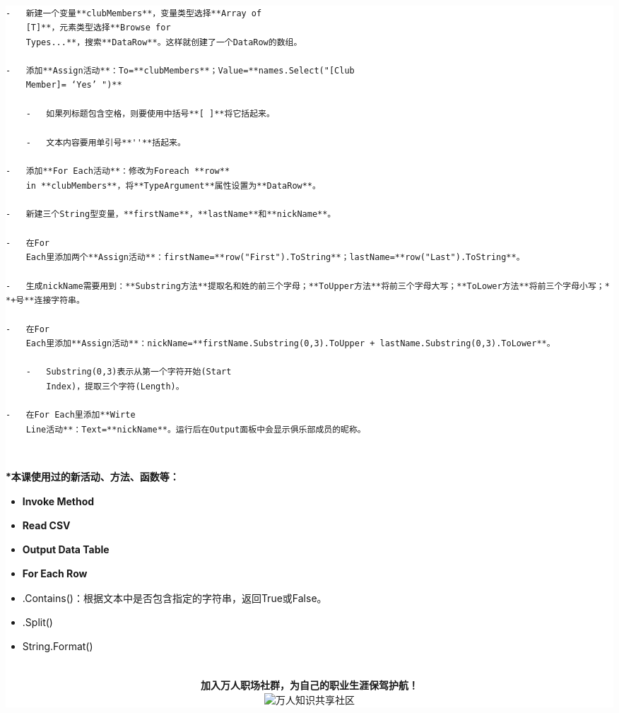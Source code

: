     -   新建一个变量**clubMembers**，变量类型选择**Array of
        [T]**，元素类型选择**Browse for
        Types...**，搜索**DataRow**。这样就创建了一个DataRow的数组。

    -   添加**Assign活动**：To=**clubMembers**；Value=**names.Select("[Club
        Member]= ‘Yes’ ")**

        -   如果列标题包含空格，则要使用中括号**[ ]**将它括起来。

        -   文本内容要用单引号**''**括起来。

    -   添加**For Each活动**：修改为Foreach **row**
        in **clubMembers**，将**TypeArgument**属性设置为**DataRow**。

    -   新建三个String型变量，**firstName**，**lastName**和**nickName**。

    -   在For
        Each里添加两个**Assign活动**：firstName=**row("First").ToString**；lastName=**row("Last").ToString**。

    -   生成nickName需要用到：**Substring方法**提取名和姓的前三个字母；**ToUpper方法**将前三个字母大写；**ToLower方法**将前三个字母小写；**+号**连接字符串。

    -   在For
        Each里添加**Assign活动**：nickName=**firstName.Substring(0,3).ToUpper + lastName.Substring(0,3).ToLower**。

        -   Substring(0,3)表示从第一个字符开始(Start
            Index)，提取三个字符(Length)。

    -   在For Each里添加**Wirte
        Line活动**：Text=**nickName**。运行后在Output面板中会显示俱乐部成员的昵称。

 

**\*本课使用过的新活动、方法、函数等：**

-   **Invoke Method**

-   **Read CSV**

-   **Output Data Table**

-   **For Each Row**

-   .Contains()：根据文本中是否包含指定的字符串，返回True或False。

-   .Split()

-   String.Format()



<br>

<center>
<b>加入万人职场社群，为自己的职业生涯保驾护航！</b>

<br>

 <img src="https://SB-HITECH.github.io/assets/img/dingding/dingding-group-excle-rpa.jpg" width = "350" height = "380" alt="万人知识共享社区" align=center />

</center>

